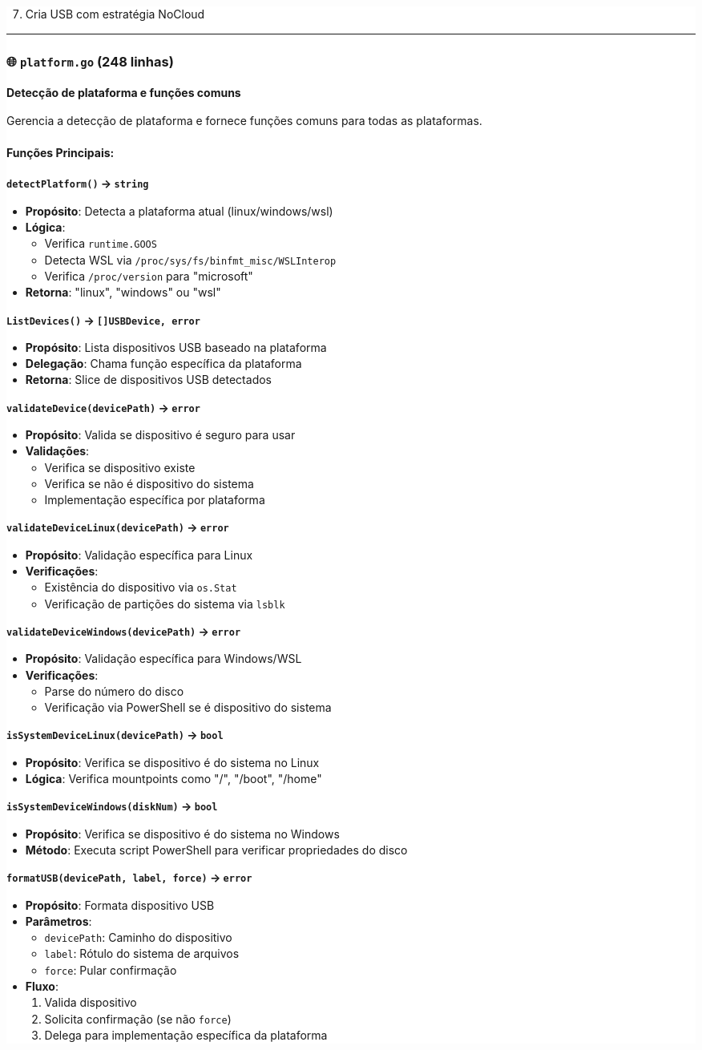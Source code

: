   7. Cria USB com estratégia NoCloud

---

### 🌐 `platform.go` (248 linhas)
**Detecção de plataforma e funções comuns**

Gerencia a detecção de plataforma e fornece funções comuns para todas as plataformas.

#### Funções Principais:

**`detectPlatform()` → `string`**
- **Propósito**: Detecta a plataforma atual (linux/windows/wsl)
- **Lógica**:
  - Verifica `runtime.GOOS`
  - Detecta WSL via `/proc/sys/fs/binfmt_misc/WSLInterop`
  - Verifica `/proc/version` para "microsoft"
- **Retorna**: "linux", "windows" ou "wsl"

**`ListDevices()` → `[]USBDevice, error`**
- **Propósito**: Lista dispositivos USB baseado na plataforma
- **Delegação**: Chama função específica da plataforma
- **Retorna**: Slice de dispositivos USB detectados

**`validateDevice(devicePath)` → `error`**
- **Propósito**: Valida se dispositivo é seguro para usar
- **Validações**:
  - Verifica se dispositivo existe
  - Verifica se não é dispositivo do sistema
  - Implementação específica por plataforma

**`validateDeviceLinux(devicePath)` → `error`**
- **Propósito**: Validação específica para Linux
- **Verificações**:
  - Existência do dispositivo via `os.Stat`
  - Verificação de partições do sistema via `lsblk`

**`validateDeviceWindows(devicePath)` → `error`**
- **Propósito**: Validação específica para Windows/WSL
- **Verificações**:
  - Parse do número do disco
  - Verificação via PowerShell se é dispositivo do sistema

**`isSystemDeviceLinux(devicePath)` → `bool`**
- **Propósito**: Verifica se dispositivo é do sistema no Linux
- **Lógica**: Verifica mountpoints como "/", "/boot", "/home"

**`isSystemDeviceWindows(diskNum)` → `bool`**
- **Propósito**: Verifica se dispositivo é do sistema no Windows
- **Método**: Executa script PowerShell para verificar propriedades do disco

**`formatUSB(devicePath, label, force)` → `error`**
- **Propósito**: Formata dispositivo USB
- **Parâmetros**:
  - `devicePath`: Caminho do dispositivo
  - `label`: Rótulo do sistema de arquivos
  - `force`: Pular confirmação
- **Fluxo**:
  1. Valida dispositivo
  2. Solicita confirmação (se não `force`)
  3. Delega para implementação específica da plataforma
